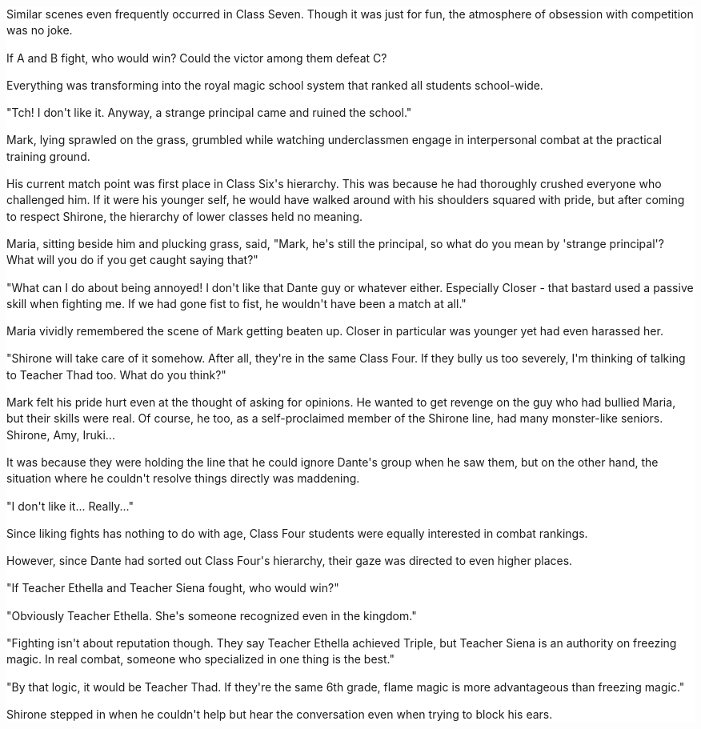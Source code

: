 Similar scenes even frequently occurred in Class Seven. Though it was just for fun, the atmosphere of obsession with competition was no joke.

If A and B fight, who would win? Could the victor among them defeat C?

Everything was transforming into the royal magic school system that ranked all students school-wide.

"Tch! I don't like it. Anyway, a strange principal came and ruined the school."

Mark, lying sprawled on the grass, grumbled while watching underclassmen engage in interpersonal combat at the practical training ground.

His current match point was first place in Class Six's hierarchy. This was because he had thoroughly crushed everyone who challenged him. If it were his younger self, he would have walked around with his shoulders squared with pride, but after coming to respect Shirone, the hierarchy of lower classes held no meaning.

Maria, sitting beside him and plucking grass, said, "Mark, he's still the principal, so what do you mean by 'strange principal'? What will you do if you get caught saying that?"

"What can I do about being annoyed! I don't like that Dante guy or whatever either. Especially Closer - that bastard used a passive skill when fighting me. If we had gone fist to fist, he wouldn't have been a match at all."

Maria vividly remembered the scene of Mark getting beaten up. Closer in particular was younger yet had even harassed her.

"Shirone will take care of it somehow. After all, they're in the same Class Four. If they bully us too severely, I'm thinking of talking to Teacher Thad too. What do you think?"

Mark felt his pride hurt even at the thought of asking for opinions. He wanted to get revenge on the guy who had bullied Maria, but their skills were real. Of course, he too, as a self-proclaimed member of the Shirone line, had many monster-like seniors. Shirone, Amy, Iruki...

It was because they were holding the line that he could ignore Dante's group when he saw them, but on the other hand, the situation where he couldn't resolve things directly was maddening.

"I don't like it... Really..."

Since liking fights has nothing to do with age, Class Four students were equally interested in combat rankings.

However, since Dante had sorted out Class Four's hierarchy, their gaze was directed to even higher places.

"If Teacher Ethella and Teacher Siena fought, who would win?"

"Obviously Teacher Ethella. She's someone recognized even in the kingdom."

"Fighting isn't about reputation though. They say Teacher Ethella achieved Triple, but Teacher Siena is an authority on freezing magic. In real combat, someone who specialized in one thing is the best."

"By that logic, it would be Teacher Thad. If they're the same 6th grade, flame magic is more advantageous than freezing magic."

Shirone stepped in when he couldn't help but hear the conversation even when trying to block his ears.
